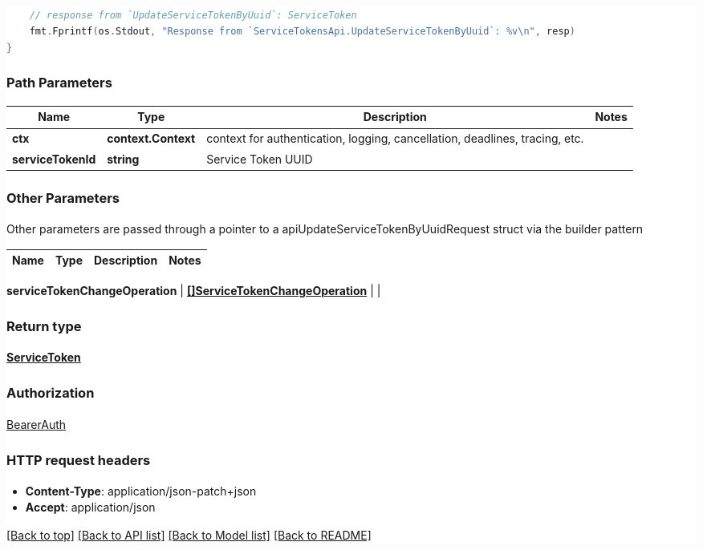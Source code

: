 ```go
	// response from `UpdateServiceTokenByUuid`: ServiceToken
	fmt.Fprintf(os.Stdout, "Response from `ServiceTokensApi.UpdateServiceTokenByUuid`: %v\n", resp)
}
```

### Path Parameters


Name | Type | Description  | Notes
------------- | ------------- | ------------- | -------------
**ctx** | **context.Context** | context for authentication, logging, cancellation, deadlines, tracing, etc.
**serviceTokenId** | **string** | Service Token UUID | 

### Other Parameters

Other parameters are passed through a pointer to a apiUpdateServiceTokenByUuidRequest struct via the builder pattern


Name | Type | Description  | Notes
------------- | ------------- | ------------- | -------------

 **serviceTokenChangeOperation** | [**[]ServiceTokenChangeOperation**](ServiceTokenChangeOperation.md) |  | 

### Return type

[**ServiceToken**](ServiceToken.md)

### Authorization

[BearerAuth](../README.md#BearerAuth)

### HTTP request headers

- **Content-Type**: application/json-patch+json
- **Accept**: application/json

[[Back to top]](#) [[Back to API list]](../README.md#documentation-for-api-endpoints)
[[Back to Model list]](../README.md#documentation-for-models)
[[Back to README]](../README.md)

